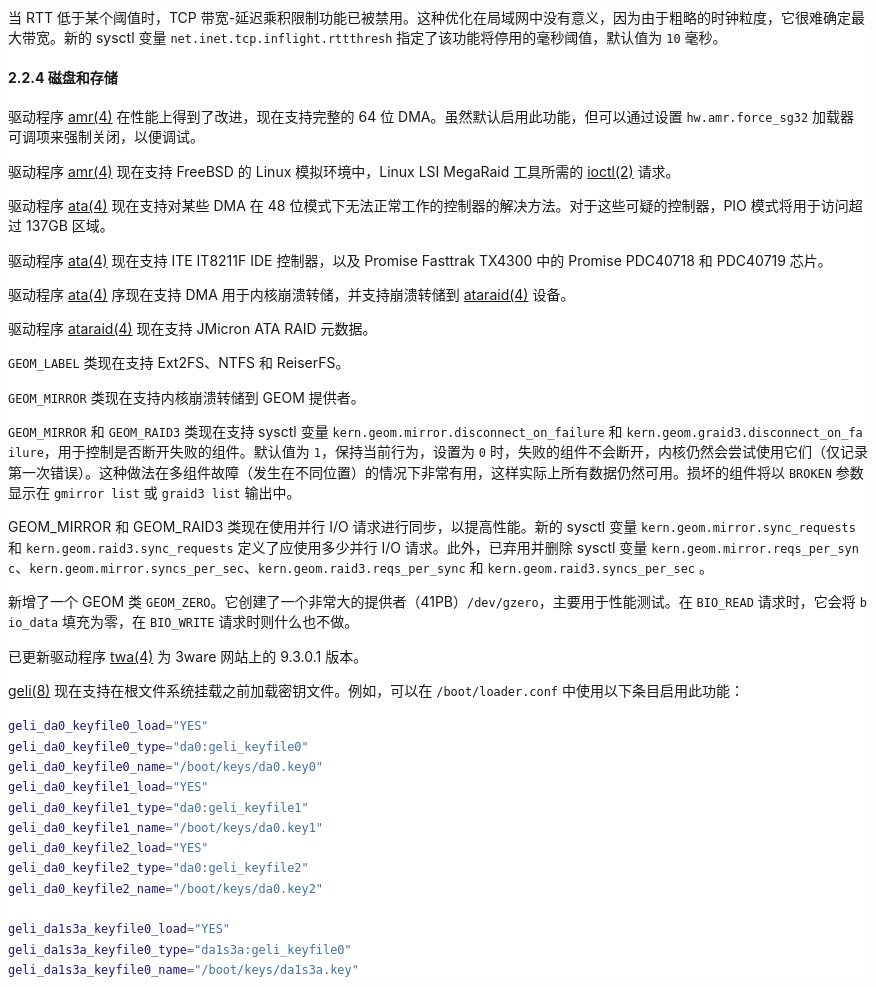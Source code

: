 当 RTT 低于某个阈值时，TCP 带宽-延迟乘积限制功能已被禁用。这种优化在局域网中没有意义，因为由于粗略的时钟粒度，它很难确定最大带宽。新的 sysctl 变量 `net.inet.tcp.inflight.rttthresh` 指定了该功能将停用的毫秒阈值，默认值为 `10` 毫秒。

#### 2.2.4 磁盘和存储

驱动程序 [amr(4)](http://www.freebsd.org/cgi/man.cgi?query=amr&sektion=4&manpath=FreeBSD+6.1-RELEASE) 在性能上得到了改进，现在支持完整的 64 位 DMA。虽然默认启用此功能，但可以通过设置 `hw.amr.force_sg32` 加载器可调项来强制关闭，以便调试。

驱动程序 [amr(4)](http://www.freebsd.org/cgi/man.cgi?query=amr&sektion=4&manpath=FreeBSD+6.1-RELEASE) 现在支持 FreeBSD 的 Linux 模拟环境中，Linux LSI MegaRaid 工具所需的 [ioctl(2)](http://www.freebsd.org/cgi/man.cgi?query=ioctl&sektion=2&manpath=FreeBSD+6.1-RELEASE) 请求。

驱动程序 [ata(4)](http://www.freebsd.org/cgi/man.cgi?query=ata&sektion=4&manpath=FreeBSD+6.1-RELEASE) 现在支持对某些 DMA 在 48 位模式下无法正常工作的控制器的解决方法。对于这些可疑的控制器，PIO 模式将用于访问超过 137GB 区域。

驱动程序 [ata(4)](http://www.freebsd.org/cgi/man.cgi?query=ata&sektion=4&manpath=FreeBSD+6.1-RELEASE) 现在支持 ITE IT8211F IDE 控制器，以及 Promise Fasttrak TX4300 中的 Promise PDC40718 和 PDC40719 芯片。

驱动程序 [ata(4)](http://www.freebsd.org/cgi/man.cgi?query=ata&sektion=4&manpath=FreeBSD+6.1-RELEASE) 序现在支持 DMA 用于内核崩溃转储，并支持崩溃转储到 [ataraid(4)](http://www.freebsd.org/cgi/man.cgi?query=ataraid&sektion=4&manpath=FreeBSD+6.1-RELEASE) 设备。

驱动程序 [ataraid(4)](http://www.freebsd.org/cgi/man.cgi?query=ataraid&sektion=4&manpath=FreeBSD+6.1-RELEASE) 现在支持 JMicron ATA RAID 元数据。

`GEOM_LABEL` 类现在支持 Ext2FS、NTFS 和 ReiserFS。

`GEOM_MIRROR` 类现在支持内核崩溃转储到 GEOM 提供者。

`GEOM_MIRROR` 和 `GEOM_RAID3` 类现在支持 sysctl 变量 `kern.geom.mirror.disconnect_on_failure` 和 `kern.geom.graid3.disconnect_on_failure`，用于控制是否断开失败的组件。默认值为 `1`，保持当前行为，设置为 `0` 时，失败的组件不会断开，内核仍然会尝试使用它们（仅记录第一次错误）。这种做法在多组件故障（发生在不同位置）的情况下非常有用，这样实际上所有数据仍然可用。损坏的组件将以 `BROKEN` 参数显示在 `gmirror list` 或 `graid3 list` 输出中。

GEOM_MIRROR 和 GEOM_RAID3 类现在使用并行 I/O 请求进行同步，以提高性能。新的 sysctl 变量 `kern.geom.mirror.sync_requests` 和 `kern.geom.raid3.sync_requests` 定义了应使用多少并行 I/O 请求。此外，已弃用并删除 sysctl 变量 `kern.geom.mirror.reqs_per_sync`、`kern.geom.mirror.syncs_per_sec`、`kern.geom.raid3.reqs_per_sync` 和 `kern.geom.raid3.syncs_per_sec` 。

新增了一个 GEOM 类 `GEOM_ZERO`。它创建了一个非常大的提供者（41PB）`/dev/gzero`，主要用于性能测试。在 `BIO_READ` 请求时，它会将 `bio_data` 填充为零，在 `BIO_WRITE` 请求时则什么也不做。

已更新驱动程序 [twa(4)](http://www.freebsd.org/cgi/man.cgi?query=twa&sektion=4&manpath=FreeBSD+6.1-RELEASE) 为 3ware 网站上的 9.3.0.1 版本。

[geli(8)](http://www.freebsd.org/cgi/man.cgi?query=geli&sektion=8&manpath=FreeBSD+6.1-RELEASE) 现在支持在根文件系统挂载之前加载密钥文件。例如，可以在 `/boot/loader.conf` 中使用以下条目启用此功能：

```sh
geli_da0_keyfile0_load="YES"
geli_da0_keyfile0_type="da0:geli_keyfile0"
geli_da0_keyfile0_name="/boot/keys/da0.key0"
geli_da0_keyfile1_load="YES"
geli_da0_keyfile1_type="da0:geli_keyfile1"
geli_da0_keyfile1_name="/boot/keys/da0.key1"
geli_da0_keyfile2_load="YES"
geli_da0_keyfile2_type="da0:geli_keyfile2"
geli_da0_keyfile2_name="/boot/keys/da0.key2"

geli_da1s3a_keyfile0_load="YES"
geli_da1s3a_keyfile0_type="da1s3a:geli_keyfile0"
geli_da1s3a_keyfile0_name="/boot/keys/da1s3a.key"
```
